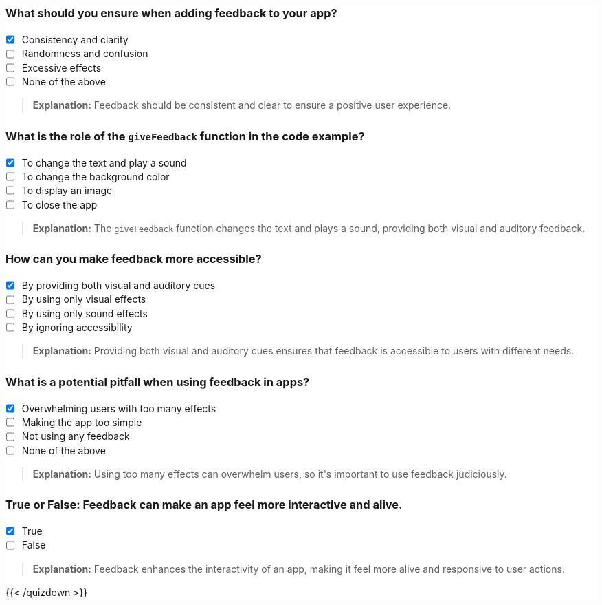 ### What should you ensure when adding feedback to your app?

- [x] Consistency and clarity
- [ ] Randomness and confusion
- [ ] Excessive effects
- [ ] None of the above

> **Explanation:** Feedback should be consistent and clear to ensure a positive user experience.

### What is the role of the `giveFeedback` function in the code example?

- [x] To change the text and play a sound
- [ ] To change the background color
- [ ] To display an image
- [ ] To close the app

> **Explanation:** The `giveFeedback` function changes the text and plays a sound, providing both visual and auditory feedback.

### How can you make feedback more accessible?

- [x] By providing both visual and auditory cues
- [ ] By using only visual effects
- [ ] By using only sound effects
- [ ] By ignoring accessibility

> **Explanation:** Providing both visual and auditory cues ensures that feedback is accessible to users with different needs.

### What is a potential pitfall when using feedback in apps?

- [x] Overwhelming users with too many effects
- [ ] Making the app too simple
- [ ] Not using any feedback
- [ ] None of the above

> **Explanation:** Using too many effects can overwhelm users, so it's important to use feedback judiciously.

### True or False: Feedback can make an app feel more interactive and alive.

- [x] True
- [ ] False

> **Explanation:** Feedback enhances the interactivity of an app, making it feel more alive and responsive to user actions.

{{< /quizdown >}}
